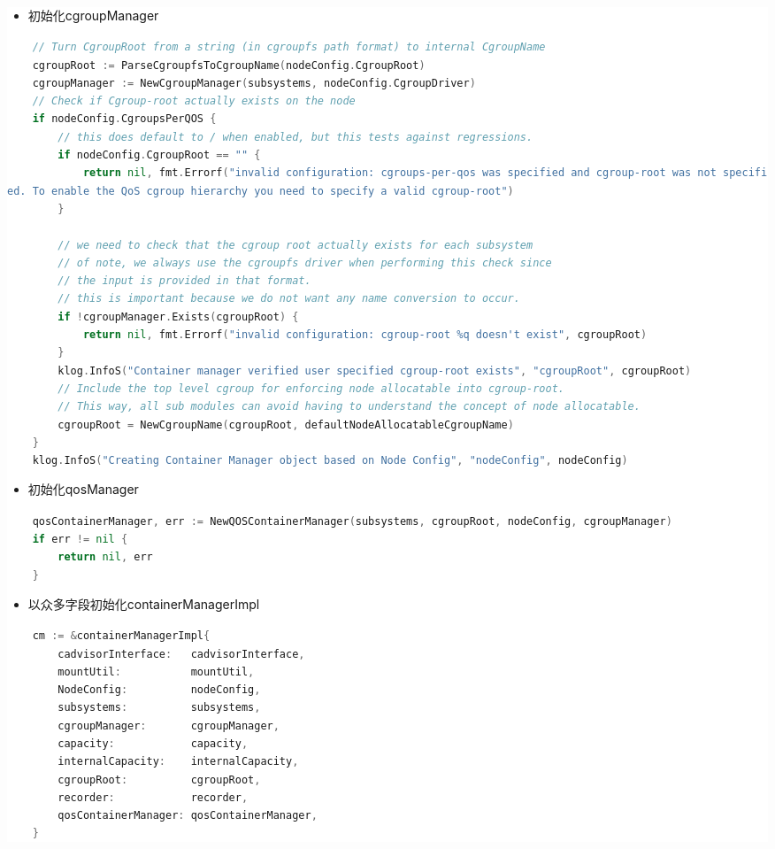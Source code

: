 - 初始化cgroupManager

```go
	// Turn CgroupRoot from a string (in cgroupfs path format) to internal CgroupName
	cgroupRoot := ParseCgroupfsToCgroupName(nodeConfig.CgroupRoot)
	cgroupManager := NewCgroupManager(subsystems, nodeConfig.CgroupDriver)
	// Check if Cgroup-root actually exists on the node
	if nodeConfig.CgroupsPerQOS {
		// this does default to / when enabled, but this tests against regressions.
		if nodeConfig.CgroupRoot == "" {
			return nil, fmt.Errorf("invalid configuration: cgroups-per-qos was specified and cgroup-root was not specified. To enable the QoS cgroup hierarchy you need to specify a valid cgroup-root")
		}

		// we need to check that the cgroup root actually exists for each subsystem
		// of note, we always use the cgroupfs driver when performing this check since
		// the input is provided in that format.
		// this is important because we do not want any name conversion to occur.
		if !cgroupManager.Exists(cgroupRoot) {
			return nil, fmt.Errorf("invalid configuration: cgroup-root %q doesn't exist", cgroupRoot)
		}
		klog.InfoS("Container manager verified user specified cgroup-root exists", "cgroupRoot", cgroupRoot)
		// Include the top level cgroup for enforcing node allocatable into cgroup-root.
		// This way, all sub modules can avoid having to understand the concept of node allocatable.
		cgroupRoot = NewCgroupName(cgroupRoot, defaultNodeAllocatableCgroupName)
	}
	klog.InfoS("Creating Container Manager object based on Node Config", "nodeConfig", nodeConfig)

```

- 初始化qosManager

```go
	qosContainerManager, err := NewQOSContainerManager(subsystems, cgroupRoot, nodeConfig, cgroupManager)
	if err != nil {
		return nil, err
	}

```

- 以众多字段初始化containerManagerImpl

```go
	cm := &containerManagerImpl{
		cadvisorInterface:   cadvisorInterface,
		mountUtil:           mountUtil,
		NodeConfig:          nodeConfig,
		subsystems:          subsystems,
		cgroupManager:       cgroupManager,
		capacity:            capacity,
		internalCapacity:    internalCapacity,
		cgroupRoot:          cgroupRoot,
		recorder:            recorder,
		qosContainerManager: qosContainerManager,
	}
```
